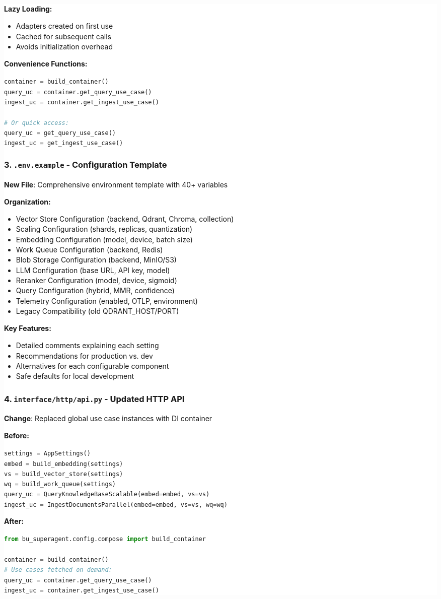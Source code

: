 **Lazy Loading:**
- Adapters created on first use
- Cached for subsequent calls
- Avoids initialization overhead

**Convenience Functions:**
```python
container = build_container()
query_uc = container.get_query_use_case()
ingest_uc = container.get_ingest_use_case()

# Or quick access:
query_uc = get_query_use_case()
ingest_uc = get_ingest_use_case()
```

### 3. `.env.example` - Configuration Template
**New File**: Comprehensive environment template with 40+ variables

**Organization:**
- Vector Store Configuration (backend, Qdrant, Chroma, collection)
- Scaling Configuration (shards, replicas, quantization)
- Embedding Configuration (model, device, batch size)
- Work Queue Configuration (backend, Redis)
- Blob Storage Configuration (backend, MinIO/S3)
- LLM Configuration (base URL, API key, model)
- Reranker Configuration (model, device, sigmoid)
- Query Configuration (hybrid, MMR, confidence)
- Telemetry Configuration (enabled, OTLP, environment)
- Legacy Compatibility (old QDRANT_HOST/PORT)

**Key Features:**
- Detailed comments explaining each setting
- Recommendations for production vs. dev
- Alternatives for each configurable component
- Safe defaults for local development

### 4. `interface/http/api.py` - Updated HTTP API
**Change**: Replaced global use case instances with DI container

**Before:**
```python
settings = AppSettings()
embed = build_embedding(settings)
vs = build_vector_store(settings)
wq = build_work_queue(settings)
query_uc = QueryKnowledgeBaseScalable(embed=embed, vs=vs)
ingest_uc = IngestDocumentsParallel(embed=embed, vs=vs, wq=wq)
```

**After:**
```python
from bu_superagent.config.compose import build_container

container = build_container()
# Use cases fetched on demand:
query_uc = container.get_query_use_case()
ingest_uc = container.get_ingest_use_case()
```
